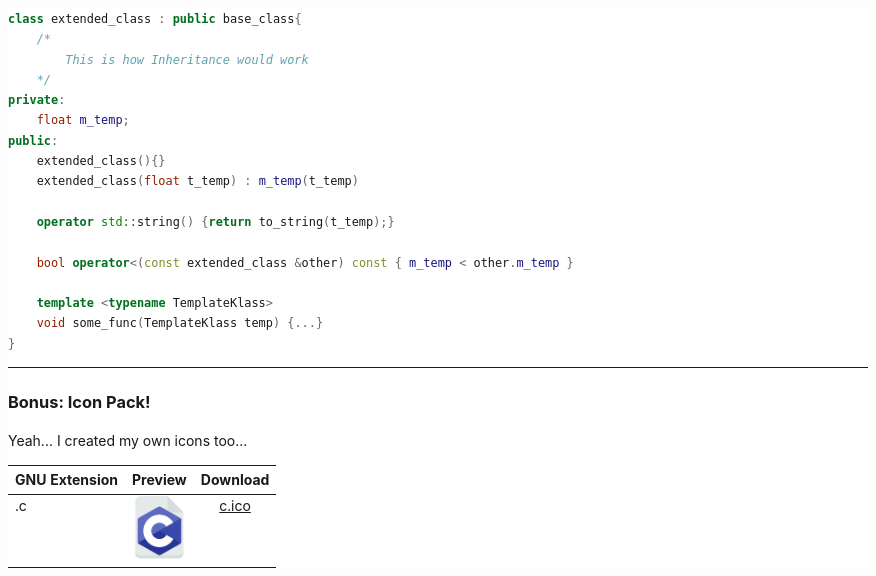
```C++
class extended_class : public base_class{
    /*
        This is how Inheritance would work
    */
private:
    float m_temp;
public:
    extended_class(){}
    extended_class(float t_temp) : m_temp(t_temp)

    operator std::string() {return to_string(t_temp);}

    bool operator<(const extended_class &other) const { m_temp < other.m_temp }

    template <typename TemplateKlass>
    void some_func(TemplateKlass temp) {...}
}
```

---

### Bonus: Icon Pack!

Yeah... I created my own icons too...
<div width=100%>

| GNU Extension |                Preview                |          Download           |
| :------------ | :-----------------------------------: | :-------------------------: |
| .c            |  <img src="./assets/c.png" width=50>  |   [c.ico](./assets/c.ico)   |